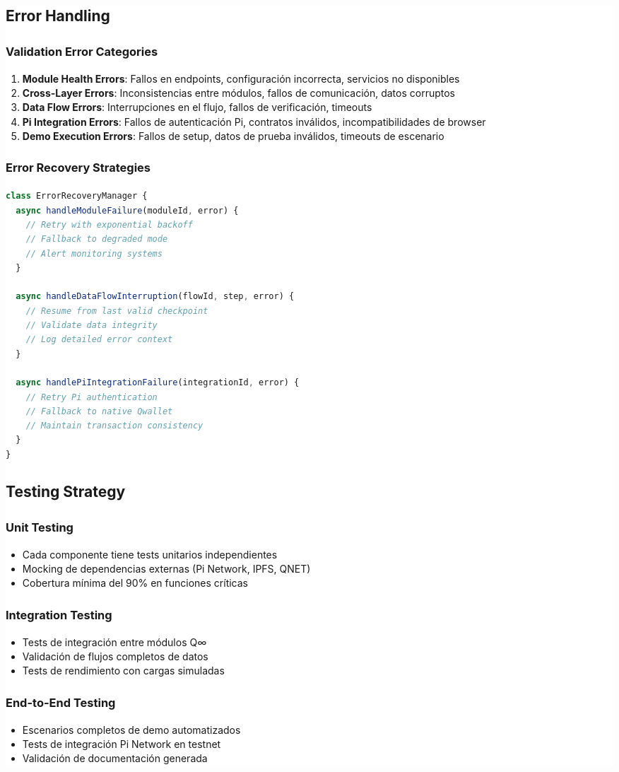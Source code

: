 ## Error Handling

### Validation Error Categories
1. **Module Health Errors**: Fallos en endpoints, configuración incorrecta, servicios no disponibles
2. **Cross-Layer Errors**: Inconsistencias entre módulos, fallos de comunicación, datos corruptos
3. **Data Flow Errors**: Interrupciones en el flujo, fallos de verificación, timeouts
4. **Pi Integration Errors**: Fallos de autenticación Pi, contratos inválidos, incompatibilidades de browser
5. **Demo Execution Errors**: Fallos de setup, datos de prueba inválidos, timeouts de escenario

### Error Recovery Strategies
```javascript
class ErrorRecoveryManager {
  async handleModuleFailure(moduleId, error) {
    // Retry with exponential backoff
    // Fallback to degraded mode
    // Alert monitoring systems
  }
  
  async handleDataFlowInterruption(flowId, step, error) {
    // Resume from last valid checkpoint
    // Validate data integrity
    // Log detailed error context
  }
  
  async handlePiIntegrationFailure(integrationId, error) {
    // Retry Pi authentication
    // Fallback to native Qwallet
    // Maintain transaction consistency
  }
}
```

## Testing Strategy

### Unit Testing
- Cada componente tiene tests unitarios independientes
- Mocking de dependencias externas (Pi Network, IPFS, QNET)
- Cobertura mínima del 90% en funciones críticas

### Integration Testing
- Tests de integración entre módulos Q∞
- Validación de flujos completos de datos
- Tests de rendimiento con cargas simuladas

### End-to-End Testing
- Escenarios completos de demo automatizados
- Tests de integración Pi Network en testnet
- Validación de documentación generada
